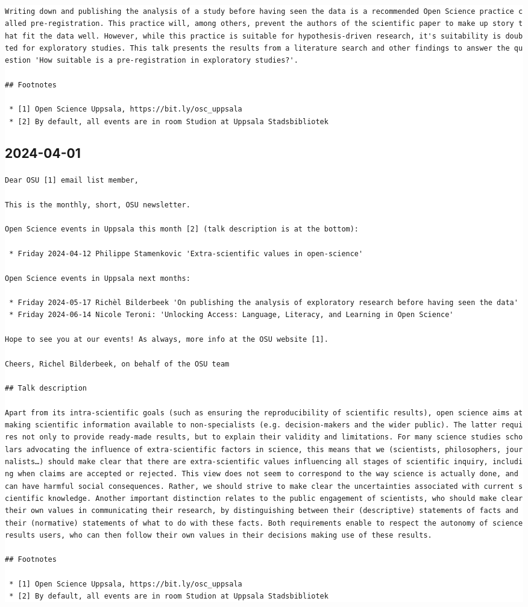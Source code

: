 ```text
Writing down and publishing the analysis of a study before having seen the data is a recommended Open Science practice called pre-registration. This practice will, among others, prevent the authors of the scientific paper to make up story that fit the data well. However, while this practice is suitable for hypothesis-driven research, it's suitability is doubted for exploratory studies. This talk presents the results from a literature search and other findings to answer the question 'How suitable is a pre-registration in exploratory studies?'.

## Footnotes

 * [1] Open Science Uppsala, https://bit.ly/osc_uppsala
 * [2] By default, all events are in room Studion at Uppsala Stadsbibliotek
```

## 2024-04-01

```text
Dear OSU [1] email list member,

This is the monthly, short, OSU newsletter.

Open Science events in Uppsala this month [2] (talk description is at the bottom):

 * Friday 2024-04-12 Philippe Stamenkovic 'Extra-scientific values in open-science'

Open Science events in Uppsala next months:

 * Friday 2024-05-17 Richèl Bilderbeek 'On publishing the analysis of exploratory research before having seen the data'
 * Friday 2024-06-14 Nicole Teroni: 'Unlocking Access: Language, Literacy, and Learning in Open Science'

Hope to see you at our events! As always, more info at the OSU website [1].

Cheers, Richel Bilderbeek, on behalf of the OSU team

## Talk description

Apart from its intra-scientific goals (such as ensuring the reproducibility of scientific results), open science aims at making scientific information available to non-specialists (e.g. decision-makers and the wider public). The latter requires not only to provide ready-made results, but to explain their validity and limitations. For many science studies scholars advocating the influence of extra-scientific factors in science, this means that we (scientists, philosophers, journalists…) should make clear that there are extra-scientific values influencing all stages of scientific inquiry, including when claims are accepted or rejected. This view does not seem to correspond to the way science is actually done, and can have harmful social consequences. Rather, we should strive to make clear the uncertainties associated with current scientific knowledge. Another important distinction relates to the public engagement of scientists, who should make clear their own values in communicating their research, by distinguishing between their (descriptive) statements of facts and their (normative) statements of what to do with these facts. Both requirements enable to respect the autonomy of science results users, who can then follow their own values in their decisions making use of these results.

## Footnotes

 * [1] Open Science Uppsala, https://bit.ly/osc_uppsala
 * [2] By default, all events are in room Studion at Uppsala Stadsbibliotek
```
